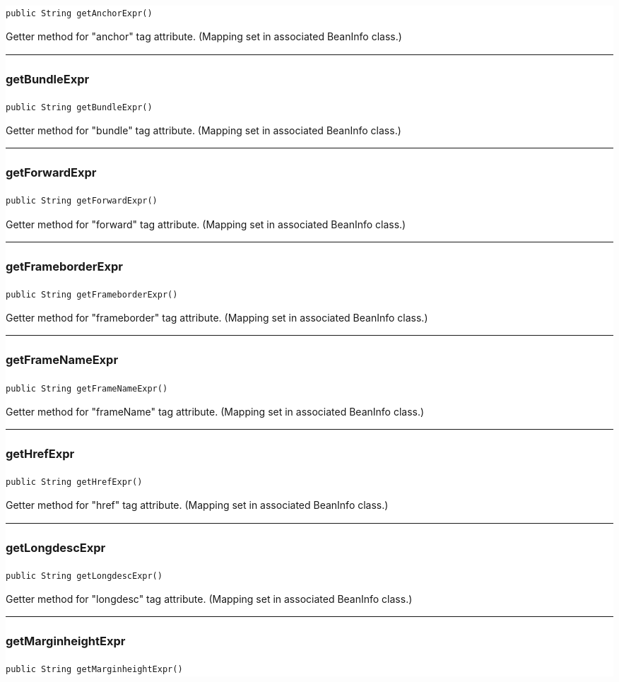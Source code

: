     public String getAnchorExpr()

Getter method for "anchor" tag attribute. (Mapping set in associated BeanInfo class.)

------------------------------------------------------------------------

### getBundleExpr

    public String getBundleExpr()

Getter method for "bundle" tag attribute. (Mapping set in associated BeanInfo class.)

------------------------------------------------------------------------

### getForwardExpr

    public String getForwardExpr()

Getter method for "forward" tag attribute. (Mapping set in associated BeanInfo class.)

------------------------------------------------------------------------

### getFrameborderExpr

    public String getFrameborderExpr()

Getter method for "frameborder" tag attribute. (Mapping set in associated BeanInfo class.)

------------------------------------------------------------------------

### getFrameNameExpr

    public String getFrameNameExpr()

Getter method for "frameName" tag attribute. (Mapping set in associated BeanInfo class.)

------------------------------------------------------------------------

### getHrefExpr

    public String getHrefExpr()

Getter method for "href" tag attribute. (Mapping set in associated BeanInfo class.)

------------------------------------------------------------------------

### getLongdescExpr

    public String getLongdescExpr()

Getter method for "longdesc" tag attribute. (Mapping set in associated BeanInfo class.)

------------------------------------------------------------------------

### getMarginheightExpr

    public String getMarginheightExpr()
